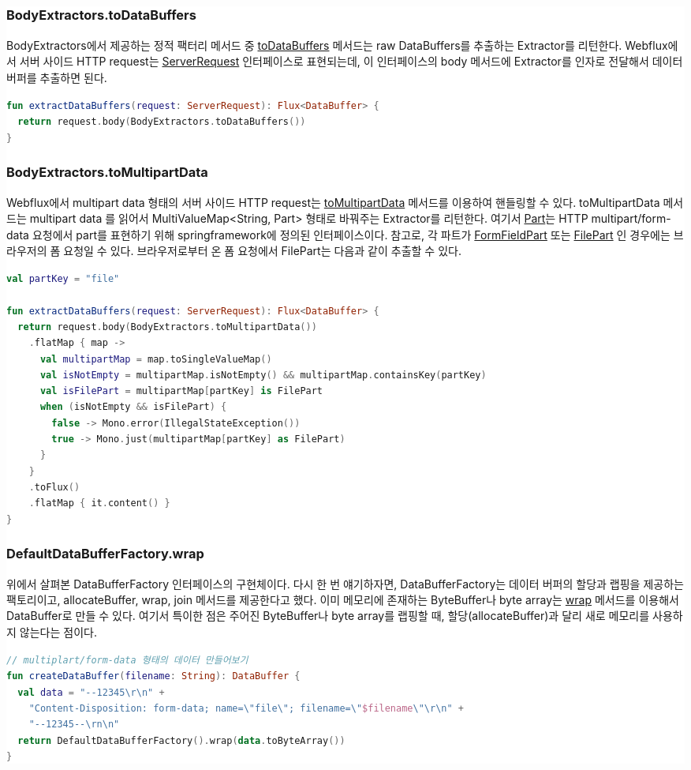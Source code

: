 ### BodyExtractors.toDataBuffers
BodyExtractors에서 제공하는 정적 팩터리 메서드 중 [toDataBuffers](https://docs.spring.io/spring-framework/docs/current/javadoc-api/org/springframework/web/reactive/function/BodyExtractors.html#toDataBuffers--) 메서드는 raw DataBuffers를 추출하는 Extractor를 리턴한다. Webflux에서 서버 사이드 HTTP request는 [ServerRequest](https://docs.spring.io/spring-framework/docs/5.0.0.M3/javadoc-api/org/springframework/web/reactive/function/ServerRequest.html) 인터페이스로 표현되는데, 이 인터페이스의 body 메서드에 Extractor를 인자로 전달해서 데이터 버퍼를 추출하면 된다.

```kotlin
fun extractDataBuffers(request: ServerRequest): Flux<DataBuffer> {
  return request.body(BodyExtractors.toDataBuffers())
}
```

### BodyExtractors.toMultipartData
Webflux에서 multipart data 형태의 서버 사이드 HTTP request는 [toMultipartData](https://docs.spring.io/spring-framework/docs/current/javadoc-api/org/springframework/web/reactive/function/BodyExtractors.html#toMultipartData--) 메서드를 이용하여 핸들링할 수 있다. toMultipartData 메서드는 multipart data 를 읽어서 MultiValueMap\<String, Part\> 형태로 바꿔주는 Extractor를 리턴한다. 여기서 [Part](https://docs.spring.io/spring-framework/docs/current/javadoc-api/org/springframework/http/codec/multipart/Part.html)는 HTTP multipart/form-data 요청에서 part를 표현하기 위해 springframework에 정의된 인터페이스이다. 참고로, 각 파트가 [FormFieldPart](https://docs.spring.io/spring-framework/docs/current/javadoc-api/org/springframework/http/codec/multipart/FormFieldPart.html) 또는 [FilePart](https://docs.spring.io/spring-framework/docs/current/javadoc-api/org/springframework/http/codec/multipart/FilePart.html) 인 경우에는 브라우저의 폼 요청일 수 있다. 브라우저로부터 온 폼 요청에서 FilePart는 다음과 같이 추출할 수 있다.

```kotlin
val partKey = "file"

fun extractDataBuffers(request: ServerRequest): Flux<DataBuffer> {
  return request.body(BodyExtractors.toMultipartData())
    .flatMap { map ->
      val multipartMap = map.toSingleValueMap()
      val isNotEmpty = multipartMap.isNotEmpty() && multipartMap.containsKey(partKey)
      val isFilePart = multipartMap[partKey] is FilePart
      when (isNotEmpty && isFilePart) {
        false -> Mono.error(IllegalStateException())
        true -> Mono.just(multipartMap[partKey] as FilePart)
      }
    }
    .toFlux()
    .flatMap { it.content() }
}
```

### DefaultDataBufferFactory.wrap
위에서 살펴본 DataBufferFactory 인터페이스의 구현체이다. 다시 한 번 얘기하자면, DataBufferFactory는 데이터 버퍼의 할당과 랩핑을 제공하는 팩토리이고, allocateBuffer, wrap, join 메서드를 제공한다고 했다. 이미 메모리에 존재하는 ByteBuffer나 byte array는 [wrap](https://docs.spring.io/spring-framework/docs/current/javadoc-api/org/springframework/core/io/buffer/DataBufferFactory.html#wrap-byte:A-) 메서드를 이용해서 DataBuffer로 만들 수 있다. 여기서 특이한 점은 주어진 ByteBuffer나 byte array를 랩핑할 때, 할당(allocateBuffer)과 달리 새로 메모리를 사용하지 않는다는 점이다.

```kotlin
// multiplart/form-data 형태의 데이터 만들어보기
fun createDataBuffer(filename: String): DataBuffer {
  val data = "--12345\r\n" +
    "Content-Disposition: form-data; name=\"file\"; filename=\"$filename\"\r\n" +
    "--12345--\rn\n"
  return DefaultDataBufferFactory().wrap(data.toByteArray())
}
```
